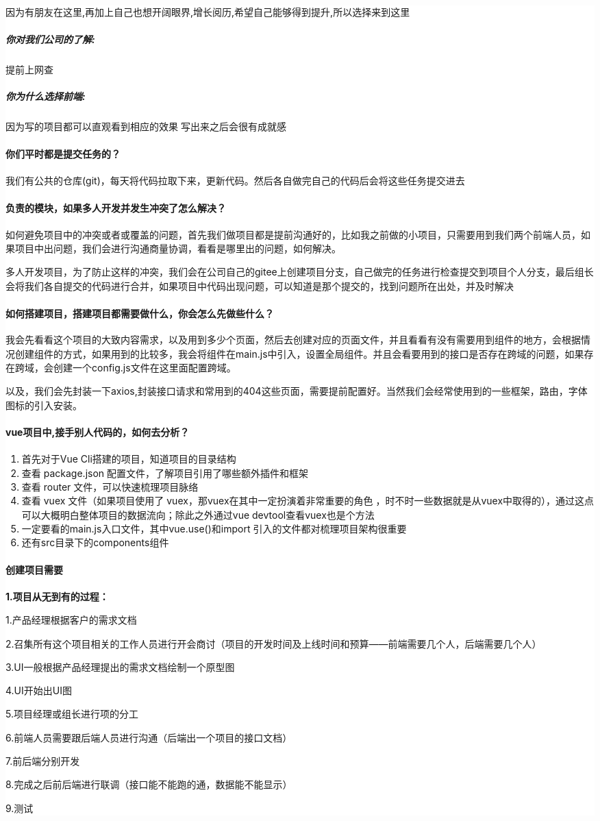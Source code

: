 因为有朋友在这里,再加上自己也想开阔眼界,增长阅历,希望自己能够得到提升,所以选择来到这里

##### 你对我们公司的了解:

提前上网查

##### 你为什么选择前端:

因为写的项目都可以直观看到相应的效果 写出来之后会很有成就感

#### 你们平时都是提交任务的？

我们有公共的仓库(git)，每天将代码拉取下来，更新代码。然后各自做完自己的代码后会将这些任务提交进去

#### 负责的模块，如果多人开发并发生冲突了怎么解决？

如何避免项目中的冲突或者或覆盖的问题，首先我们做项目都是提前沟通好的，比如我之前做的小项目，只需要用到我们两个前端人员，如果项目中出问题，我们会进行沟通商量协调，看看是哪里出的问题，如何解决。

多人开发项目，为了防止这样的冲突，我们会在公司自己的gitee上创建项目分支，自己做完的任务进行检查提交到项目个人分支，最后组长会将我们各自提交的代码进行合并，如果项目中代码出现问题，可以知道是那个提交的，找到问题所在出处，并及时解决

#### 如何搭建项目，搭建项目都需要做什么，你会怎么先做些什么？

我会先看看这个项目的大致内容需求，以及用到多少个页面，然后去创建对应的页面文件，并且看看有没有需要用到组件的地方，会根据情况创建组件的方式，如果用到的比较多，我会将组件在main.js中引入，设置全局组件。并且会看要用到的接口是否存在跨域的问题，如果存在跨域，会创建一个config.js文件在这里面配置跨域。

以及，我们会先封装一下axios,封装接口请求和常用到的404这些页面，需要提前配置好。当然我们会经常使用到的一些框架，路由，字体图标的引入安装。

#### vue项目中,接手别人代码的，如何去分析？

1. 首先对于Vue Cli搭建的项目，知道项目的目录结构
2. 查看 package.json 配置文件，了解项目引用了哪些额外插件和框架
3. 查看 router 文件，可以快速梳理项目脉络
4. 查看 vuex 文件（如果项目使用了 vuex，那vuex在其中一定扮演着非常重要的角色 ，时不时一些数据就是从vuex中取得的），通过这点可以大概明白整体项目的数据流向；除此之外通过vue devtool查看vuex也是个方法
5. 一定要看的main.js入口文件，其中vue.use()和import 引入的文件都对梳理项目架构很重要
6. 还有src目录下的components组件

#### 创建项目需要

__1.项目从无到有的过程：__

1.产品经理根据客户的需求文档

2.召集所有这个项目相关的工作人员进行开会商讨（项目的开发时间及上线时间和预算——前端需要几个人，后端需要几个人）

3.UI一般根据产品经理提出的需求文档绘制一个原型图

4.UI开始出UI图

5.项目经理或组长进行项的分工

6.前端人员需要跟后端人员进行沟通（后端出一个项目的接口文档）

7.前后端分别开发

8.完成之后前后端进行联调（接口能不能跑的通，数据能不能显示）

9.测试
